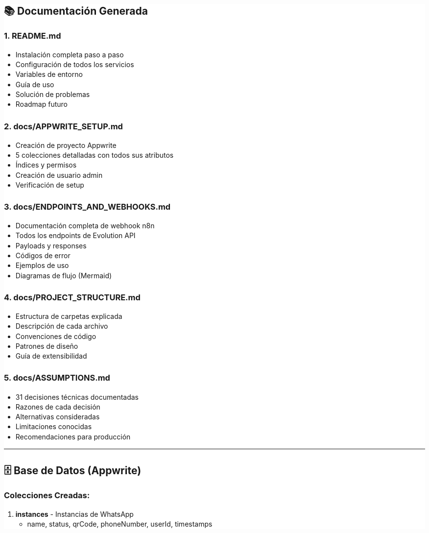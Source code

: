 
## 📚 Documentación Generada

### 1. README.md
- Instalación completa paso a paso
- Configuración de todos los servicios
- Variables de entorno
- Guía de uso
- Solución de problemas
- Roadmap futuro

### 2. docs/APPWRITE_SETUP.md
- Creación de proyecto Appwrite
- 5 colecciones detalladas con todos sus atributos
- Índices y permisos
- Creación de usuario admin
- Verificación de setup

### 3. docs/ENDPOINTS_AND_WEBHOOKS.md
- Documentación completa de webhook n8n
- Todos los endpoints de Evolution API
- Payloads y responses
- Códigos de error
- Ejemplos de uso
- Diagramas de flujo (Mermaid)

### 4. docs/PROJECT_STRUCTURE.md
- Estructura de carpetas explicada
- Descripción de cada archivo
- Convenciones de código
- Patrones de diseño
- Guía de extensibilidad

### 5. docs/ASSUMPTIONS.md
- 31 decisiones técnicas documentadas
- Razones de cada decisión
- Alternativas consideradas
- Limitaciones conocidas
- Recomendaciones para producción

---

## 🗄️ Base de Datos (Appwrite)

### Colecciones Creadas:

1. **instances** - Instancias de WhatsApp
   - name, status, qrCode, phoneNumber, userId, timestamps
